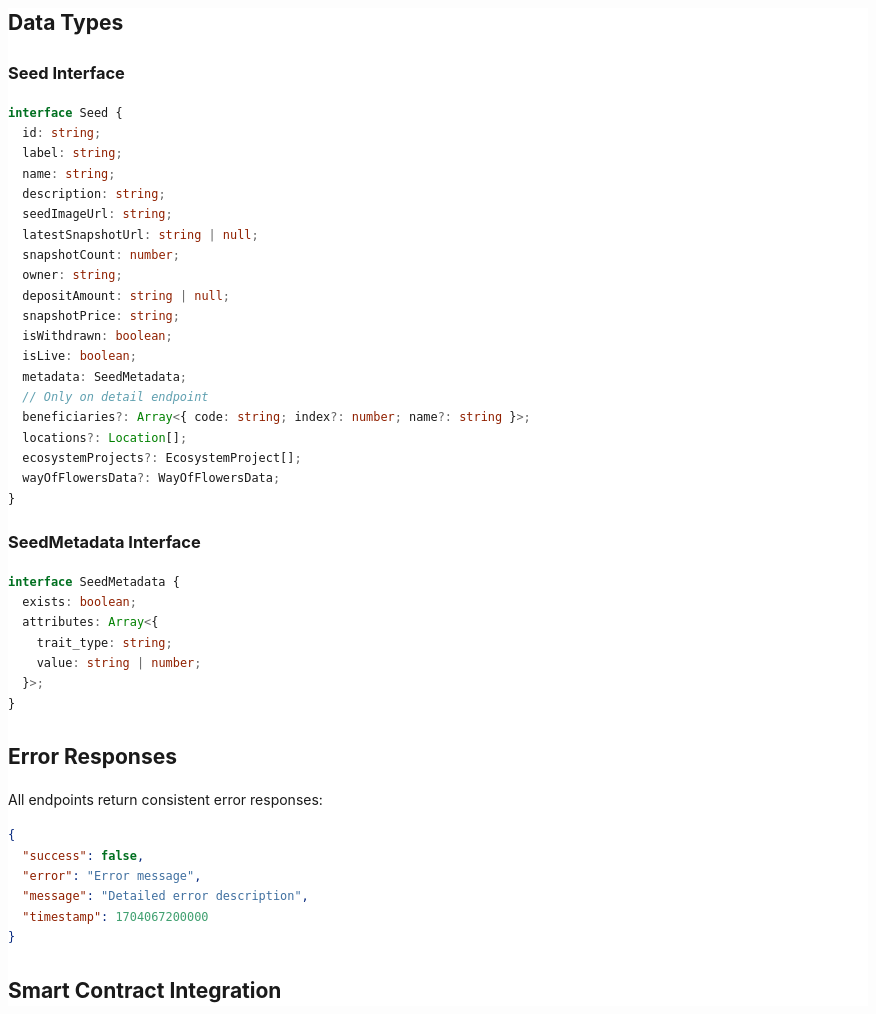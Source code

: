 ## Data Types

### Seed Interface
```typescript
interface Seed {
  id: string;
  label: string;
  name: string;
  description: string;
  seedImageUrl: string;
  latestSnapshotUrl: string | null;
  snapshotCount: number;
  owner: string;
  depositAmount: string | null;
  snapshotPrice: string;
  isWithdrawn: boolean;
  isLive: boolean;
  metadata: SeedMetadata;
  // Only on detail endpoint
  beneficiaries?: Array<{ code: string; index?: number; name?: string }>;
  locations?: Location[];
  ecosystemProjects?: EcosystemProject[];
  wayOfFlowersData?: WayOfFlowersData;
}
```

### SeedMetadata Interface
```typescript
interface SeedMetadata {
  exists: boolean;
  attributes: Array<{
    trait_type: string;
    value: string | number;
  }>;
}
```

## Error Responses

All endpoints return consistent error responses:

```json
{
  "success": false,
  "error": "Error message",
  "message": "Detailed error description",
  "timestamp": 1704067200000
}
```

## Smart Contract Integration
